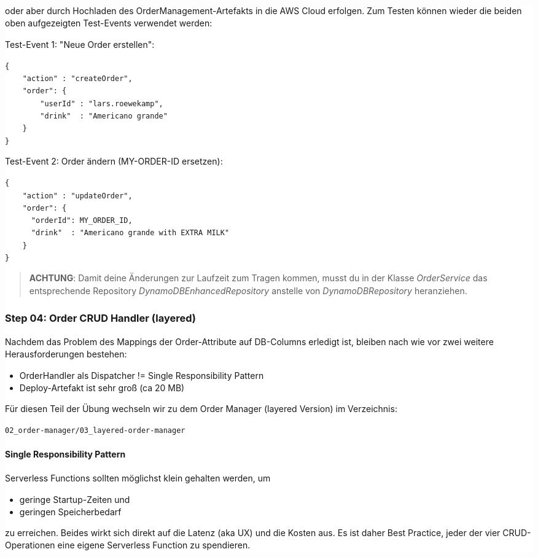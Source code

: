 oder aber durch Hochladen des OrderManagement-Artefakts in die AWS Cloud erfolgen. 
Zum Testen können wieder die beiden oben aufgezeigten Test-Events verwendet werden: 


Test-Event 1: "Neue Order erstellen": 

```
{
	"action" : "createOrder", 				  
	"order": {                    
		"userId" : "lars.roewekamp",
		"drink"  : "Americano grande"		
	}
}
```

Test-Event 2: Order ändern (MY-ORDER-ID ersetzen): 

```
{
	"action" : "updateOrder", 				  
	"order": {                    
	  "orderId": MY_ORDER_ID,
	  "drink"  : "Americano grande with EXTRA MILK"		
	}
}
```


> **ACHTUNG**: Damit deine Änderungen zur Laufzeit zum Tragen kommen, musst du in der Klasse _OrderService_ das entsprechende Repository _DynamoDBEnhancedRepository_ anstelle von _DynamoDBRepository_ heranziehen. 


### Step 04: Order CRUD Handler (layered)

Nachdem das Problem des Mappings der Order-Attribute auf DB-Columns erledigt ist, bleiben nach wie vor zwei weitere Herausforderungen bestehen: 

* OrderHandler als Dispatcher != Single Responsibility Pattern
* Deploy-Artefakt ist sehr groß (ca 20 MB)

Für diesen Teil der Übung wechseln wir zu dem Order Manager (layered Version) im Verzeichnis: 

```
02_order-manager/03_layered-order-manager

```

#### Single Responsibility Pattern 

Serverless Functions sollten möglichst klein gehalten werden, um 

* geringe Startup-Zeiten und 
* geringen Speicherbedarf 

zu erreichen. Beides wirkt sich direkt auf die Latenz (aka UX) und die Kosten aus. Es ist daher Best Practice, jeder der vier CRUD-Operationen eine eigene Serverless Function zu spendieren. 
